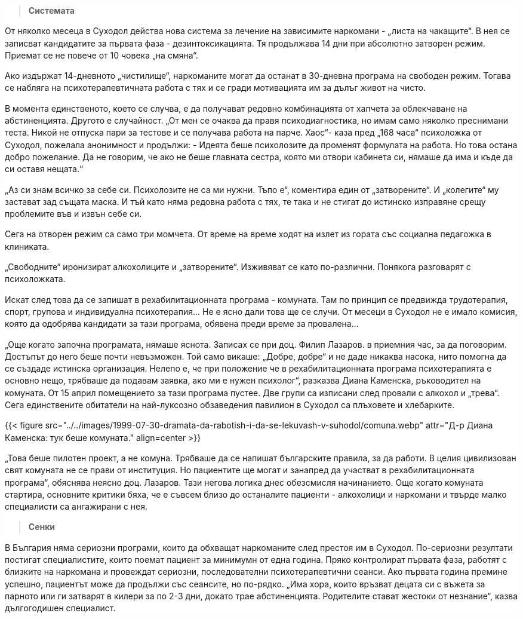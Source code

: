 > **Системата**

От няколко месеца в Суходол действа нова система за лечение на зависимите наркомани - „листа на чакащите“. В нея се записват кандидатите за първата фаза - дезинтоксикацията. Тя продължава 14 дни при абсолютно затворен режим. Приемат се не повече от 10 човека „на смяна“.

Ако издържат 14-дневното „чистилище“, наркоманите могат да останат в 30-дневна програма на свободен режим. Тогава се набляга на психотерапевтичната работа с тях и се гради мотивацията им за дълъг живот на чисто.

В момента единственото, което се случва, е да получават редовно комбинацията от хапчета за облекчаване на абстиненцията. Другото е случайност. „От мен се очаква да правя психодиагностика, но имам само няколко преснимани теста. Никой не отпуска пари за тестове и се получава работа на парче. Хаос“- каза пред „168 часа“ психоложка от Суходол, пожелала анонимност и продължи: - Идеята беше психолозите да променят формулата на работа. Но това остана добро пожелание. Да не говорим, че ако не беше главната сестра, която ми отвори кабинета си, нямаше да има и къде да си оставя нещата.“

„Аз си знам всичко за себе си. Психолозите не са ми нужни. Тъпо е“, коментира един от „затворените“. И „колегите“ му застават зад същата маска. И тъй като няма редовна работа с тях, те така и не стигат до истинско изправяне срещу проблемите във и извън себе си. 

Сега на отворен режим са само три момчета. От време на време ходят на излет из гората със социална педагожка в клиниката.

„Свободните“ иронизират алкохолиците и „затворените“. Изживяват се като по-различни. Понякога разговарят с психоложката. 

Искат след това да се запишат в рехабилитационната програма - комуната. Там по принцип се предвижда трудотерапия, спорт, групова и индивидуална психотерапия... Не е ясно дали това ще се случи. От месеци в Суходол не е имало комисия, която да одобрява кандидати за тази програма, обявена преди време за провалена...

„Още когато започна програмата, нямаше яснота. Записах се при доц. Филип Лазаров. в приемния час, за да поговорим. Достъпът до него беше почти невъзможен. Той само викаше: „Добре, добре“ и не даде никаква насока, нито помогна да се създаде истинска организация. Нелепо е, че при положение че в рехабилитационната програма психотерапията е основно нещо, трябваше да подавам заявка, ако ми е нужен психолог“, разказва Диана Каменска, ръководител на комуната. От 15 април помещението за тази програма пустее. Две групи са изписани след провали с алкохол и „трева“. Сега единствените обитатели на най-луксозно обзаведения павилион в Суходол са плъховете и хлебарките.

{{< figure src="../../images/1999-07-30-dramata-da-rabotish-i-da-se-lekuvash-v-suhodol/comuna.webp" attr="Д-р Диана Каменска: тук беше комуната." align=center >}}

„Това беше пилотен проект, а не комуна. Трябваше да се напишат българските правила, за да работи. В целия цивилизован свят комуната не се прави от институция. Но пациентите ще могат и занапред да участват в рехабилитационната програма“, обяснява неясно доц. Лазаров. Тази негова логика днес обезсмисля начинанието. Още когато комуната стартира, основните критики бяха, че е съвсем близо до останалите пациенти - алкохолици и наркомани и твърде малко специалисти са ангажирани с нея.

> **Сенки**

В България няма сериозни програми, които да обхващат наркоманите след престоя им в Суходол. По-сериозни резултати постигат специалистите, които поемат пациент за минимумн от една година. Пряко контролират първата фаза, работят с близките на наркомана и провеждат сериозни, последователни психотерапевтични сеанси. Ако първата година премине успешно, пациентът може да продължи със сеансите, но по-рядко. „Има хора, които връзват децата си с въжета за парното или ги затварят в килери за по 2-3 дни, докато трае абстиненцията. Родителите стават жестоки от незнание“, казва дългогодишен специалист.
